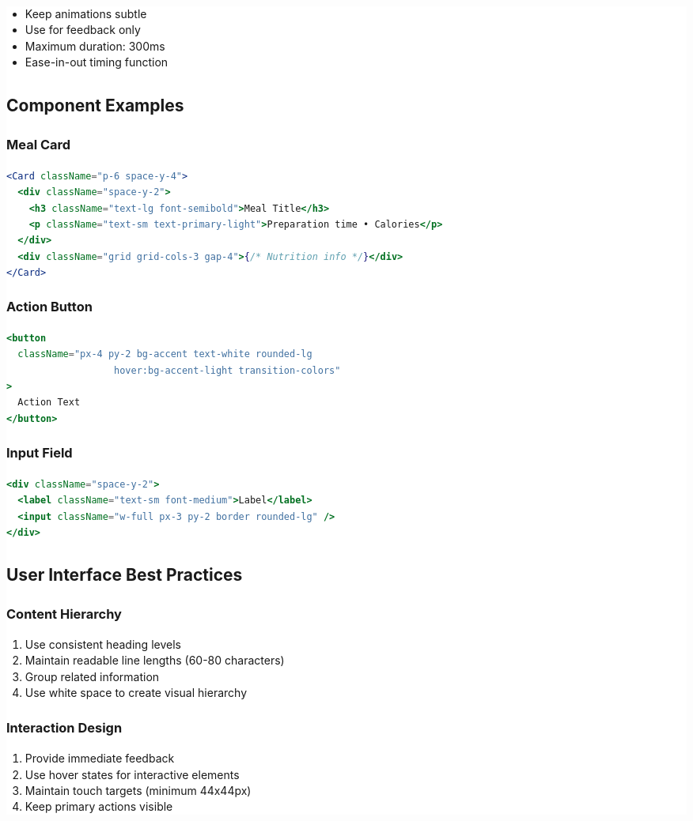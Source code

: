 - Keep animations subtle
- Use for feedback only
- Maximum duration: 300ms
- Ease-in-out timing function

## Component Examples

### Meal Card

```jsx
<Card className="p-6 space-y-4">
  <div className="space-y-2">
    <h3 className="text-lg font-semibold">Meal Title</h3>
    <p className="text-sm text-primary-light">Preparation time • Calories</p>
  </div>
  <div className="grid grid-cols-3 gap-4">{/* Nutrition info */}</div>
</Card>
```

### Action Button

```jsx
<button
  className="px-4 py-2 bg-accent text-white rounded-lg 
                   hover:bg-accent-light transition-colors"
>
  Action Text
</button>
```

### Input Field

```jsx
<div className="space-y-2">
  <label className="text-sm font-medium">Label</label>
  <input className="w-full px-3 py-2 border rounded-lg" />
</div>
```

## User Interface Best Practices

### Content Hierarchy

1. Use consistent heading levels
2. Maintain readable line lengths (60-80 characters)
3. Group related information
4. Use white space to create visual hierarchy

### Interaction Design

1. Provide immediate feedback
2. Use hover states for interactive elements
3. Maintain touch targets (minimum 44x44px)
4. Keep primary actions visible
